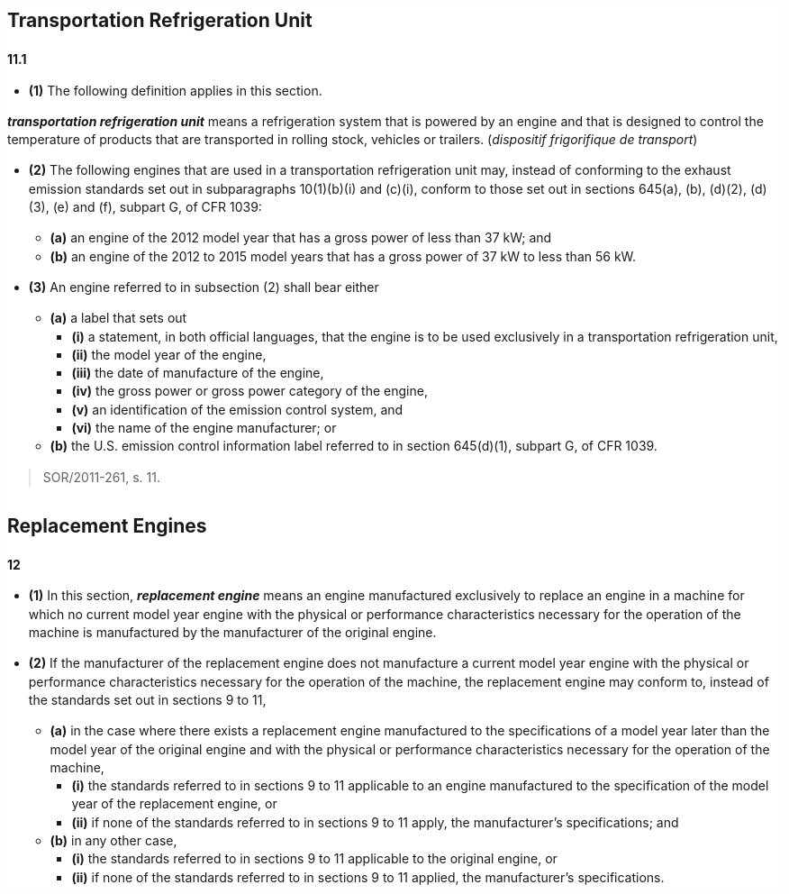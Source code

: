 



## Transportation Refrigeration Unit


**11.1** 

- **(1)** The following definition applies in this section.

***transportation refrigeration unit*** means a refrigeration system that is powered by an engine and that is designed to control the temperature of products that are transported in rolling stock, vehicles or trailers. (*dispositif frigorifique de transport*)

- **(2)** The following engines that are used in a transportation refrigeration unit may, instead of conforming to the exhaust emission standards set out in subparagraphs 10(1)(b)(i) and (c)(i), conform to those set out in sections 645(a), (b), (d)(2), (d)(3), (e) and (f), subpart G, of CFR 1039:
	- **(a)** an engine of the 2012 model year that has a gross power of less than 37 kW; and
	- **(b)** an engine of the 2012 to 2015 model years that has a gross power of 37 kW to less than 56 kW.

- **(3)** An engine referred to in subsection (2) shall bear either
	- **(a)** a label that sets out
		- **(i)** a statement, in both official languages, that the engine is to be used exclusively in a transportation refrigeration unit,
		- **(ii)** the model year of the engine,
		- **(iii)** the date of manufacture of the engine,
		- **(iv)** the gross power or gross power category of the engine,
		- **(v)** an identification of the emission control system, and
		- **(vi)** the name of the engine manufacturer; or
	- **(b)** the U.S. emission control information label referred to in section 645(d)(1), subpart G, of CFR 1039.
> SOR/2011-261, s. 11.





## Replacement Engines


**12** 

- **(1)** In this section, ***replacement engine*** means an engine manufactured exclusively to replace an engine in a machine for which no current model year engine with the physical or performance characteristics necessary for the operation of the machine is manufactured by the manufacturer of the original engine.

- **(2)** If the manufacturer of the replacement engine does not manufacture a current model year engine with the physical or performance characteristics necessary for the operation of the machine, the replacement engine may conform to, instead of the standards set out in sections 9 to 11,
	- **(a)** in the case where there exists a replacement engine manufactured to the specifications of a model year later than the model year of the original engine and with the physical or performance characteristics necessary for the operation of the machine,
		- **(i)** the standards referred to in sections 9 to 11 applicable to an engine manufactured to the specification of the model year of the replacement engine, or
		- **(ii)** if none of the standards referred to in sections 9 to 11 apply, the manufacturer’s specifications; and
	- **(b)** in any other case,
		- **(i)** the standards referred to in sections 9 to 11 applicable to the original engine, or
		- **(ii)** if none of the standards referred to in sections 9 to 11 applied, the manufacturer’s specifications.
